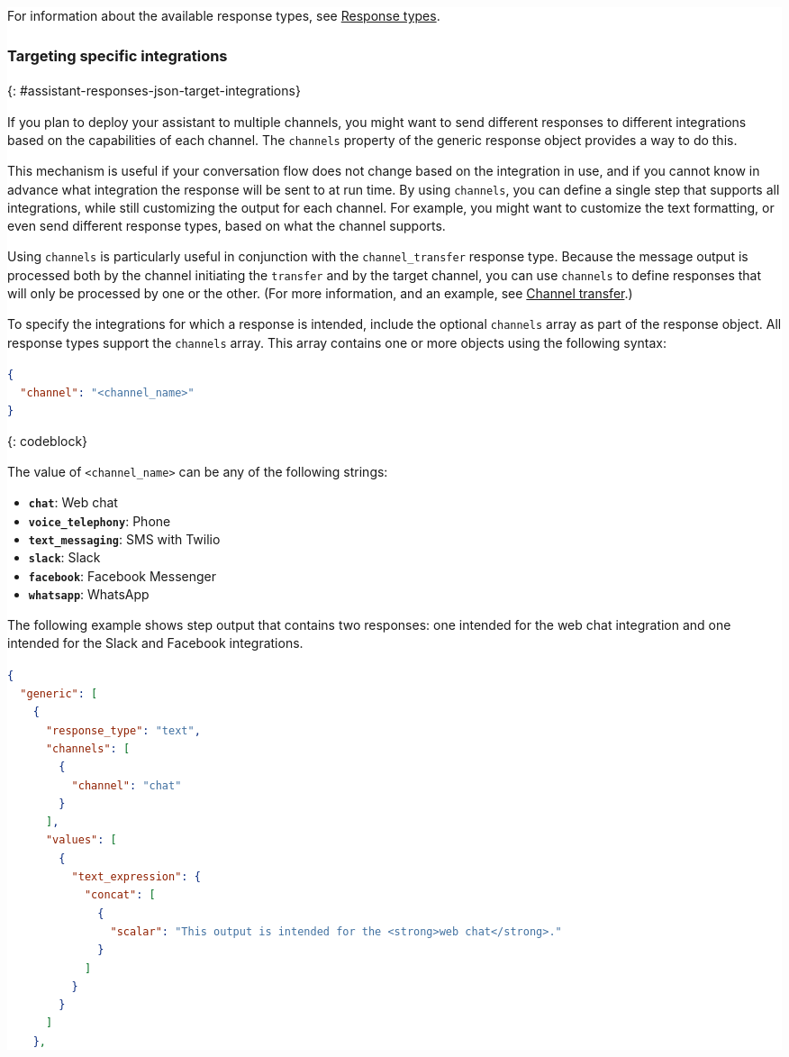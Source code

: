 For information about the available response types, see [Response types](#assistant-responses-json-response-types).



### Targeting specific integrations
{: #assistant-responses-json-target-integrations}

If you plan to deploy your assistant to multiple channels, you might want to send different responses to different integrations based on the capabilities of each channel. The `channels` property of the generic response object provides a way to do this.

This mechanism is useful if your conversation flow does not change based on the integration in use, and if you cannot know in advance what integration the response will be sent to at run time. By using `channels`, you can define a single step that supports all integrations, while still customizing the output for each channel. For example, you might want to customize the text formatting, or even send different response types, based on what the channel supports.

Using `channels` is particularly useful in conjunction with the `channel_transfer` response type. Because the message output is processed both by the channel initiating the `transfer` and by the target channel, you can use `channels` to define responses that will only be processed by one or the other. (For more information, and an example, see [Channel transfer](#assistant-responses-json-channel-transfer).)

To specify the integrations for which a response is intended, include the optional `channels` array as part of the response object. All response types support the `channels` array. This array contains one or more objects using the following syntax:

```json
{
  "channel": "<channel_name>"
}
```
{: codeblock}

The value of `<channel_name>` can be any of the following strings:

- **`chat`**: Web chat
- **`voice_telephony`**: Phone
- **`text_messaging`**: SMS with Twilio
- **`slack`**: Slack
- **`facebook`**: Facebook Messenger
- **`whatsapp`**: WhatsApp

The following example shows step output that contains two responses: one intended for the web chat integration and one intended for the Slack and Facebook integrations.

```json
{
  "generic": [
    {
      "response_type": "text",
      "channels": [
        {
          "channel": "chat"
        }
      ],
      "values": [
        {
          "text_expression": {
            "concat": [
              {
                "scalar": "This output is intended for the <strong>web chat</strong>."
              }
            ]
          }
        }
      ]
    },
```